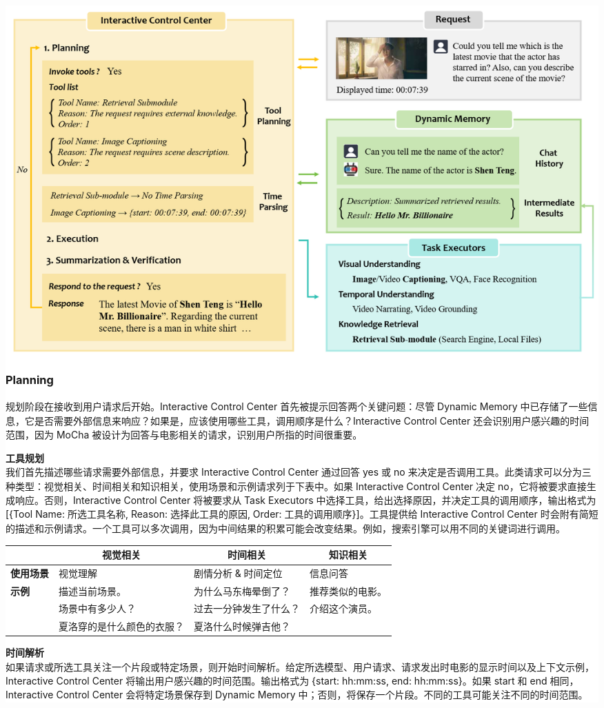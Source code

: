 ![system](image/system.png)

### Planning

规划阶段在接收到用户请求后开始。Interactive Control Center 首先被提示回答两个关键问题：尽管 Dynamic Memory 中已存储了一些信息，它是否需要外部信息来响应？如果是，应该使用哪些工具，调用顺序是什么？Interactive Control Center 还会识别用户感兴趣的时间范围，因为 MoCha 被设计为回答与电影相关的请求，识别用户所指的时间很重要。

**工具规划**  
我们首先描述哪些请求需要外部信息，并要求 Interactive Control Center 通过回答 yes 或 no 来决定是否调用工具。此类请求可以分为三种类型：视觉相关、时间相关和知识相关，使用场景和示例请求列于下表中。如果 Interactive Control Center 决定 no，它将被要求直接生成响应。否则，Interactive Control Center 将被要求从 Task Executors 中选择工具，给出选择原因，并决定工具的调用顺序，输出格式为[\{Tool Name: 所选工具名称, Reason: 选择此工具的原因, Order: 工具的调用顺序\}]。工具提供给 Interactive Control Center 时会附有简短的描述和示例请求。一个工具可以多次调用，因为中间结果的积累可能会改变结果。例如，搜索引擎可以用不同的关键词进行调用。

|                       | **视觉相关**                     | **时间相关**                       | **知识相关**                     |
|-----------------------|----------------------------------|------------------------------------|----------------------------------|
| **使用场景**           | 视觉理解                          | 剧情分析 & 时间定位                | 信息问答                         |
| **示例**               | 描述当前场景。                   | 为什么马东梅晕倒了？               | 推荐类似的电影。                 |
|                       | 场景中有多少人？                 | 过去一分钟发生了什么？            | 介绍这个演员。                   |
|                       | 夏洛穿的是什么颜色的衣服？      | 夏洛什么时候弹吉他？              |                                  |



**时间解析**  
如果请求或所选工具关注一个片段或特定场景，则开始时间解析。给定所选模型、用户请求、请求发出时电影的显示时间以及上下文示例，Interactive Control Center 将输出用户感兴趣的时间范围。输出格式为 \{start: hh:mm:ss, end: hh:mm:ss\}。如果 start 和 end 相同，Interactive Control Center 会将特定场景保存到 Dynamic Memory 中；否则，将保存一个片段。不同的工具可能关注不同的时间范围。
